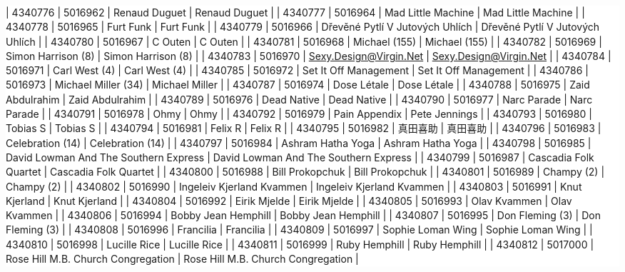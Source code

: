 | 4340776 | 5016962 | Renaud Duguet | Renaud Duguet |
| 4340777 | 5016964 | Mad Little Machine | Mad Little Machine |
| 4340778 | 5016965 | Furt Funk | Furt Funk |
| 4340779 | 5016966 | Dřevěné Pytlí V Jutových Uhlích | Dřevěné Pytlí V Jutových Uhlích |
| 4340780 | 5016967 | C Outen | C Outen |
| 4340781 | 5016968 | Michael (155) | Michael (155) |
| 4340782 | 5016969 | Simon Harrison (8) | Simon Harrison (8) |
| 4340783 | 5016970 | Sexy.Design@Virgin.Net | Sexy.Design@Virgin.Net |
| 4340784 | 5016971 | Carl West (4) | Carl West (4) |
| 4340785 | 5016972 | Set It Off Management | Set It Off Management |
| 4340786 | 5016973 | Michael Miller (34) | Michael Miller |
| 4340787 | 5016974 | Dose Létale | Dose Létale |
| 4340788 | 5016975 | Zaid Abdulrahim | Zaid Abdulrahim |
| 4340789 | 5016976 | Dead Native | Dead Native |
| 4340790 | 5016977 | Narc Parade | Narc Parade |
| 4340791 | 5016978 | Ohmy | Ohmy |
| 4340792 | 5016979 | Pain Appendix | Pete Jennings |
| 4340793 | 5016980 | Tobias S | Tobias S |
| 4340794 | 5016981 | Felix R | Felix R |
| 4340795 | 5016982 | 真田喜助 | 真田喜助 |
| 4340796 | 5016983 | Celebration (14) | Celebration (14) |
| 4340797 | 5016984 | Ashram Hatha Yoga | Ashram Hatha Yoga |
| 4340798 | 5016985 | David Lowman And The Southern Express | David Lowman And The Southern Express |
| 4340799 | 5016987 | Cascadia Folk Quartet | Cascadia Folk Quartet |
| 4340800 | 5016988 | Bill Prokopchuk | Bill Prokopchuk |
| 4340801 | 5016989 | Champy (2) | Champy (2) |
| 4340802 | 5016990 | Ingeleiv Kjerland Kvammen | Ingeleiv Kjerland Kvammen |
| 4340803 | 5016991 | Knut Kjerland | Knut Kjerland |
| 4340804 | 5016992 | Eirik Mjelde | Eirik Mjelde |
| 4340805 | 5016993 | Olav Kvammen | Olav Kvammen |
| 4340806 | 5016994 | Bobby Jean Hemphill | Bobby Jean Hemphill |
| 4340807 | 5016995 | Don Fleming (3) | Don Fleming (3) |
| 4340808 | 5016996 | Francilia | Francilia |
| 4340809 | 5016997 | Sophie Loman Wing | Sophie Loman Wing |
| 4340810 | 5016998 | Lucille Rice | Lucille Rice |
| 4340811 | 5016999 | Ruby Hemphill | Ruby Hemphill |
| 4340812 | 5017000 | Rose Hill M.B. Church Congregation | Rose Hill M.B. Church Congregation |